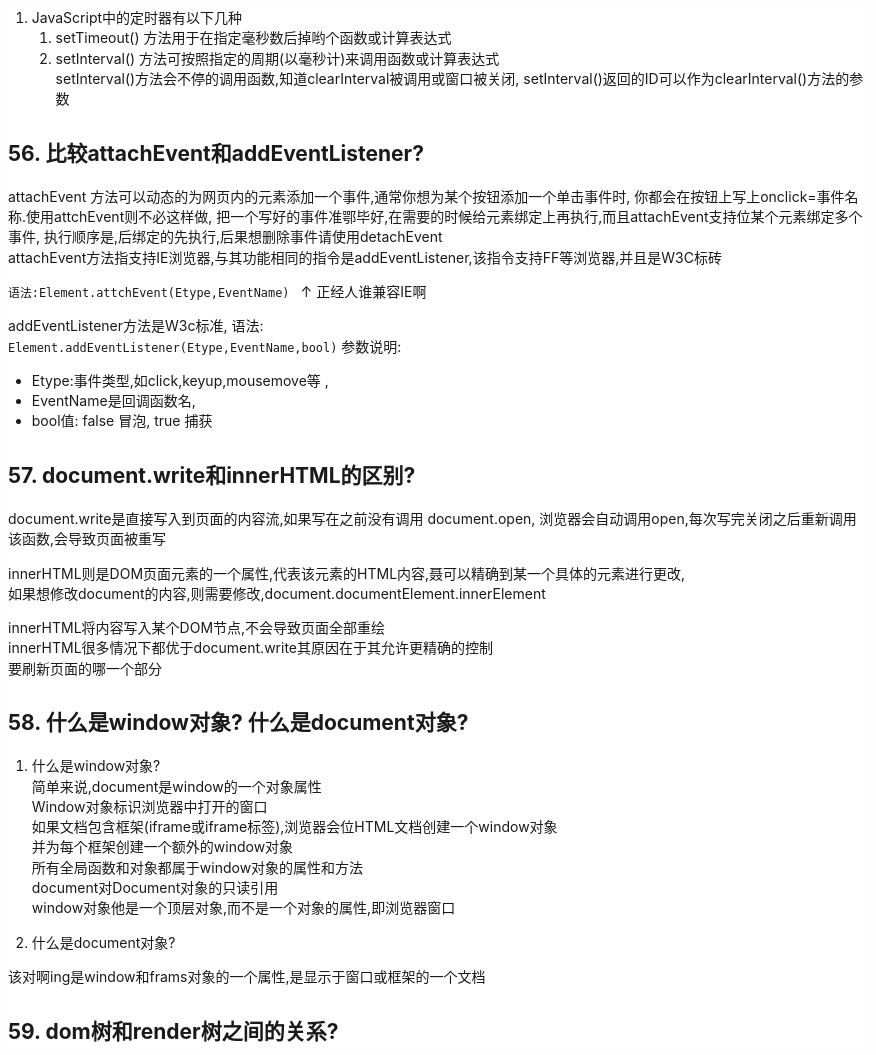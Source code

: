 1. JavaScript中的定时器有以下几种
    1) setTimeout() 方法用于在指定毫秒数后掉哟个函数或计算表达式  
    2) setInterval() 方法可按照指定的周期(以毫秒计)来调用函数或计算表达式  
       setInterval()方法会不停的调用函数,知道clearInterval被调用或窗口被关闭,
       setInterval()返回的ID可以作为clearInterval()方法的参数
## 56. 比较attachEvent和addEventListener?

attachEvent 方法可以动态的为网页内的元素添加一个事件,通常你想为某个按钮添加一个单击事件时,
你都会在按钮上写上onclick=事件名称.使用attchEvent则不必这样做,
把一个写好的事件准鄂毕好,在需要的时候给元素绑定上再执行,而且attachEvent支持位某个元素绑定多个事件,
执行顺序是,后绑定的先执行,后果想删除事件请使用detachEvent  
attachEvent方法指支持IE浏览器,与其功能相同的指令是addEventListener,该指令支持FF等浏览器,并且是W3C标砖  

`语法:Element.attchEvent(Etype,EventName) `
↑ 正经人谁兼容IE啊  



addEventListener方法是W3c标准,
语法:   
`Element.addEventListener(Etype,EventName,bool)`
参数说明:  

- Etype:事件类型,如click,keyup,mousemove等 ,
- EventName是回调函数名,
- bool值: false 冒泡, true 捕获

## 57. document.write和innerHTML的区别?  

document.write是直接写入到页面的内容流,如果写在之前没有调用 document.open, 
浏览器会自动调用open,每次写完关闭之后重新调用该函数,会导致页面被重写  

innerHTML则是DOM页面元素的一个属性,代表该元素的HTML内容,聂可以精确到某一个具体的元素进行更改,  
如果想修改document的内容,则需要修改,document.documentElement.innerElement  

innerHTML将内容写入某个DOM节点,不会导致页面全部重绘  
innerHTML很多情况下都优于document.write其原因在于其允许更精确的控制  
要刷新页面的哪一个部分  

## 58. 什么是window对象? 什么是document对象?  

1. 什么是window对象?  
    简单来说,document是window的一个对象属性  
   Window对象标识浏览器中打开的窗口  
   如果文档包含框架(iframe或iframe标签),浏览器会位HTML文档创建一个window对象  
   并为每个框架创建一个额外的window对象   
   所有全局函数和对象都属于window对象的属性和方法  
   document对Document对象的只读引用  
   window对象他是一个顶层对象,而不是一个对象的属性,即浏览器窗口    
   
2. 什么是document对象?  

该对啊ing是window和frams对象的一个属性,是显示于窗口或框架的一个文档  

## 59. dom树和render树之间的关系?  
